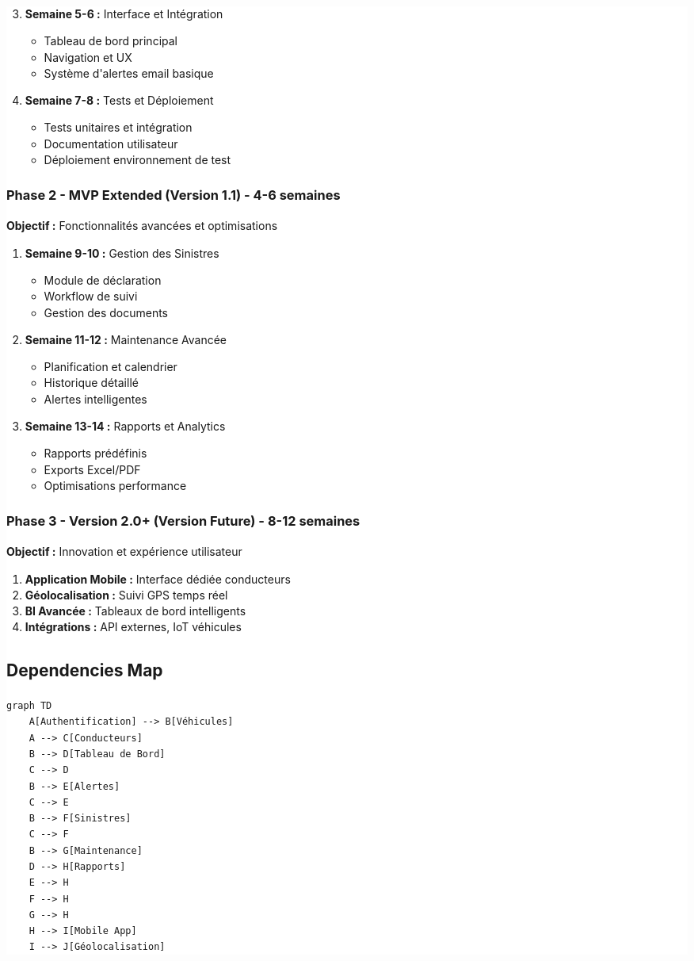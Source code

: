 3. **Semaine 5-6 :** Interface et Intégration
   - Tableau de bord principal
   - Navigation et UX
   - Système d'alertes email basique

4. **Semaine 7-8 :** Tests et Déploiement
   - Tests unitaires et intégration
   - Documentation utilisateur
   - Déploiement environnement de test

### Phase 2 - MVP Extended (Version 1.1) - 4-6 semaines
**Objectif :** Fonctionnalités avancées et optimisations

1. **Semaine 9-10 :** Gestion des Sinistres
   - Module de déclaration
   - Workflow de suivi
   - Gestion des documents

2. **Semaine 11-12 :** Maintenance Avancée
   - Planification et calendrier
   - Historique détaillé
   - Alertes intelligentes

3. **Semaine 13-14 :** Rapports et Analytics
   - Rapports prédéfinis
   - Exports Excel/PDF
   - Optimisations performance

### Phase 3 - Version 2.0+ (Version Future) - 8-12 semaines
**Objectif :** Innovation et expérience utilisateur

1. **Application Mobile :** Interface dédiée conducteurs
2. **Géolocalisation :** Suivi GPS temps réel
3. **BI Avancée :** Tableaux de bord intelligents
4. **Intégrations :** API externes, IoT véhicules

## Dependencies Map

```mermaid
graph TD
    A[Authentification] --> B[Véhicules]
    A --> C[Conducteurs]
    B --> D[Tableau de Bord]
    C --> D
    B --> E[Alertes]
    C --> E
    B --> F[Sinistres]
    C --> F
    B --> G[Maintenance]
    D --> H[Rapports]
    E --> H
    F --> H
    G --> H
    H --> I[Mobile App]
    I --> J[Géolocalisation]
```
